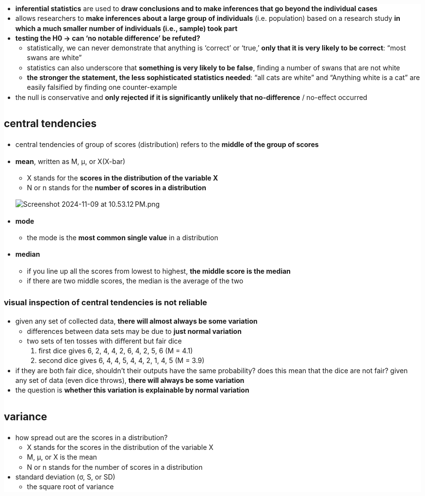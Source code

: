 - **inferential statistics** are used to **draw conclusions and to make inferences that go beyond the individual cases**
- allows researchers to **make inferences about a large group of individuals** (i.e. population) based on a research study **in which a much smaller number of individuals (i.e., sample) took part**
- **testing the H0 → can ‘no notable difference’ be refuted?**
    - statistically, we can never demonstrate that anything is ‘correct’ or ‘true,’ **only that it is very likely to be correct**: “most swans are white”
    - statistics can also underscore that **something is very likely to be false**, finding a number of swans that are not white
    - **the stronger the statement, the less sophisticated statistics needed**: “all cats are white” and “Anything white is a cat” are easily falsified by finding one counter-example
- the null is conservative and **only rejected if it is significantly unlikely that no-difference** / no-effect occurred

## central tendencies

- central tendencies of group of scores (distribution) refers to the **middle of the group of scores**
- **mean**, written as M, µ, or X(X-bar)
    - X stands for the **scores in the distribution of the variable X**
    - N or n stands for the **number of scores in a distribution**
    
    ![Screenshot 2024-11-09 at 10.53.12 PM.png](evaluation%20techniques%20134b756f8122803090f3d2a9da5d5386/Screenshot_2024-11-09_at_10.53.12_PM.png)
    

- **mode**
    - the mode is the **most common single value** in a distribution

- **median**
    - if you line up all the scores from lowest to highest, **the middle score is the median**
    - if there are two middle scores, the median is the average of the two

### visual inspection of central tendencies is not reliable

- given any set of collected data, **there will almost always be some variation**
    - differences between data sets may be due to **just normal variation**
    - two sets of ten tosses with different but fair dice
        1. first dice gives 6, 2, 4, 4, 2, 6, 4, 2, 5, 6 (M = 4.1)
        2. second dice gives 6, 4, 4, 5, 4, 4, 2, 1, 4, 5 (M = 3.9)
- if they are both fair dice, shouldn’t their outputs have the same probability? does this mean that the dice are not fair? given any set of data (even dice throws), **there will always be some variation**
- the question is **whether this variation is explainable by normal variation**

## variance

- how spread out are the scores in a distribution?
    - X stands for the scores in the distribution of the variable X
    - M, µ, or X is the mean
    - N or n stands for the number of scores in a distribution
- standard deviation (σ, S, or SD)
    - the square root of variance
    